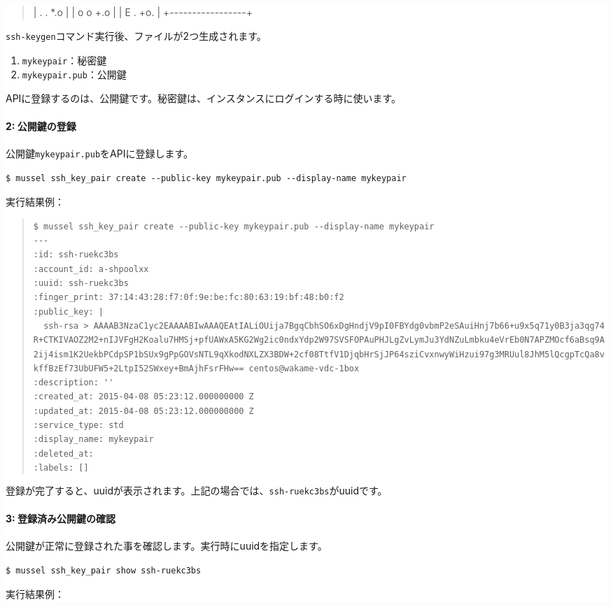 > |    . . *.o      |
> |     o o +.o     |
> |      E . +o.    |
> +-----------------+
> ```

`ssh-keygen`コマンド実行後、ファイルが2つ生成されます。

1. `mykeypair`：秘密鍵
2. `mykeypair.pub`：公開鍵

APIに登録するのは、公開鍵です。秘密鍵は、インスタンスにログインする時に使います。

#### 2: 公開鍵の登録

公開鍵`mykeypair.pub`をAPIに登録します。

```
$ mussel ssh_key_pair create --public-key mykeypair.pub --display-name mykeypair
```

実行結果例：

> ```
> $ mussel ssh_key_pair create --public-key mykeypair.pub --display-name mykeypair
> ---
> :id: ssh-ruekc3bs
> :account_id: a-shpoolxx
> :uuid: ssh-ruekc3bs
> :finger_print: 37:14:43:28:f7:0f:9e:be:fc:80:63:19:bf:48:b0:f2
> :public_key: |
>   ssh-rsa > AAAAB3NzaC1yc2EAAAABIwAAAQEAtIALiOUija7BgqCbhSO6xDgHndjV9pI0FBYdg0vbmP2eSAuiHnj7b66+u9x5q71y0B3ja3qg74R+CTKIVAOZ2M2+nIJVFgH2Koalu7HMSj+pfUAWxA5KG2Wg2ic0ndxYdp2W97SVSFOPAuPHJLgZvLymJu3YdNZuLmbku4eVrEb0N7APZMOcf6aBsq9A2ij4ism1K2UekbPCdpSP1bSUx9gPpGOVsNTL9qXkodNXLZX3BDW+2cf08TtfV1DjqbHrSjJP64sziCvxnwyWiHzui97g3MRUul8JhM5lQcgpTcQa8vkffBzEf73UbUFW5+2LtpI52SWxey+BmAjhFsrFHw== centos@wakame-vdc-1box
> :description: ''
> :created_at: 2015-04-08 05:23:12.000000000 Z
> :updated_at: 2015-04-08 05:23:12.000000000 Z
> :service_type: std
> :display_name: mykeypair
> :deleted_at:
> :labels: []
> ```

登録が完了すると、uuidが表示されます。上記の場合では、`ssh-ruekc3bs`がuuidです。

#### 3: 登録済み公開鍵の確認

公開鍵が正常に登録された事を確認します。実行時にuuidを指定します。

```
$ mussel ssh_key_pair show ssh-ruekc3bs
```

実行結果例：
